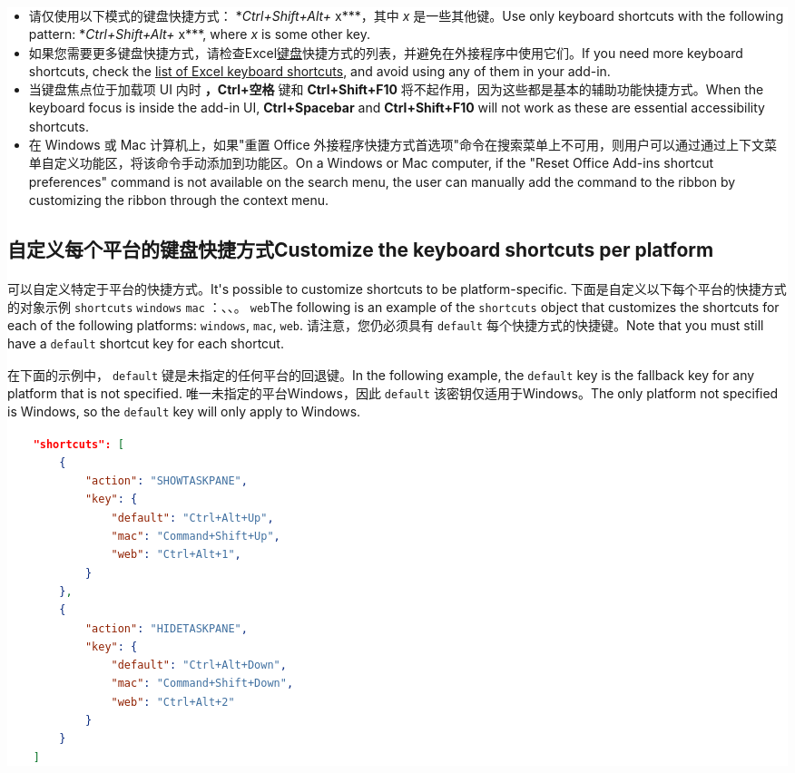 - <span data-ttu-id="5aa7b-187">请仅使用以下模式的键盘快捷方式： \**Ctrl+Shift+Alt+* x\*\*\*，其中 *x* 是一些其他键。</span><span class="sxs-lookup"><span data-stu-id="5aa7b-187">Use only keyboard shortcuts with the following pattern: \**Ctrl+Shift+Alt+* x\*\*\*, where *x* is some other key.</span></span>
- <span data-ttu-id="5aa7b-188">如果您需要更多键盘快捷方式，请检查Excel[键盘](https://support.microsoft.com/office/keyboard-shortcuts-in-excel-1798d9d5-842a-42b8-9c99-9b7213f0040f)快捷方式的列表，并避免在外接程序中使用它们。</span><span class="sxs-lookup"><span data-stu-id="5aa7b-188">If you need more keyboard shortcuts, check the [list of Excel keyboard shortcuts](https://support.microsoft.com/office/keyboard-shortcuts-in-excel-1798d9d5-842a-42b8-9c99-9b7213f0040f), and avoid using any of them in your add-in.</span></span>
- <span data-ttu-id="5aa7b-189">当键盘焦点位于加载项 UI 内时 **，Ctrl+空格** 键和 **Ctrl+Shift+F10** 将不起作用，因为这些都是基本的辅助功能快捷方式。</span><span class="sxs-lookup"><span data-stu-id="5aa7b-189">When the keyboard focus is inside the add-in UI, **Ctrl+Spacebar** and **Ctrl+Shift+F10** will not work as these are essential accessibility shortcuts.</span></span>
- <span data-ttu-id="5aa7b-190">在 Windows 或 Mac 计算机上，如果"重置 Office 外接程序快捷方式首选项"命令在搜索菜单上不可用，则用户可以通过通过上下文菜单自定义功能区，将该命令手动添加到功能区。</span><span class="sxs-lookup"><span data-stu-id="5aa7b-190">On a Windows or Mac computer, if the "Reset Office Add-ins shortcut preferences" command is not available on the search menu, the user can manually add the command to the ribbon by customizing the ribbon through the context menu.</span></span>

## <a name="customize-the-keyboard-shortcuts-per-platform"></a><span data-ttu-id="5aa7b-191">自定义每个平台的键盘快捷方式</span><span class="sxs-lookup"><span data-stu-id="5aa7b-191">Customize the keyboard shortcuts per platform</span></span>

<span data-ttu-id="5aa7b-192">可以自定义特定于平台的快捷方式。</span><span class="sxs-lookup"><span data-stu-id="5aa7b-192">It's possible to customize shortcuts to be platform-specific.</span></span> <span data-ttu-id="5aa7b-193">下面是自定义以下每个平台的快捷方式的对象示例 `shortcuts` `windows` `mac` ：、、。 `web`</span><span class="sxs-lookup"><span data-stu-id="5aa7b-193">The following is an example of the `shortcuts` object that customizes the shortcuts for each of the following platforms: `windows`, `mac`, `web`.</span></span> <span data-ttu-id="5aa7b-194">请注意，您仍必须具有 `default` 每个快捷方式的快捷键。</span><span class="sxs-lookup"><span data-stu-id="5aa7b-194">Note that you must still have a `default` shortcut key for each shortcut.</span></span>

<span data-ttu-id="5aa7b-195">在下面的示例中， `default` 键是未指定的任何平台的回退键。</span><span class="sxs-lookup"><span data-stu-id="5aa7b-195">In the following example, the `default` key is the fallback key for any platform that is not specified.</span></span> <span data-ttu-id="5aa7b-196">唯一未指定的平台Windows，因此 `default` 该密钥仅适用于Windows。</span><span class="sxs-lookup"><span data-stu-id="5aa7b-196">The only platform not specified is Windows, so the `default` key will only apply to Windows.</span></span>

```json
    "shortcuts": [
        {
            "action": "SHOWTASKPANE",
            "key": {
                "default": "Ctrl+Alt+Up",
                "mac": "Command+Shift+Up",
                "web": "Ctrl+Alt+1",
            }
        },
        {
            "action": "HIDETASKPANE",
            "key": {
                "default": "Ctrl+Alt+Down",
                "mac": "Command+Shift+Down",
                "web": "Ctrl+Alt+2"
            }
        }
    ]
```
